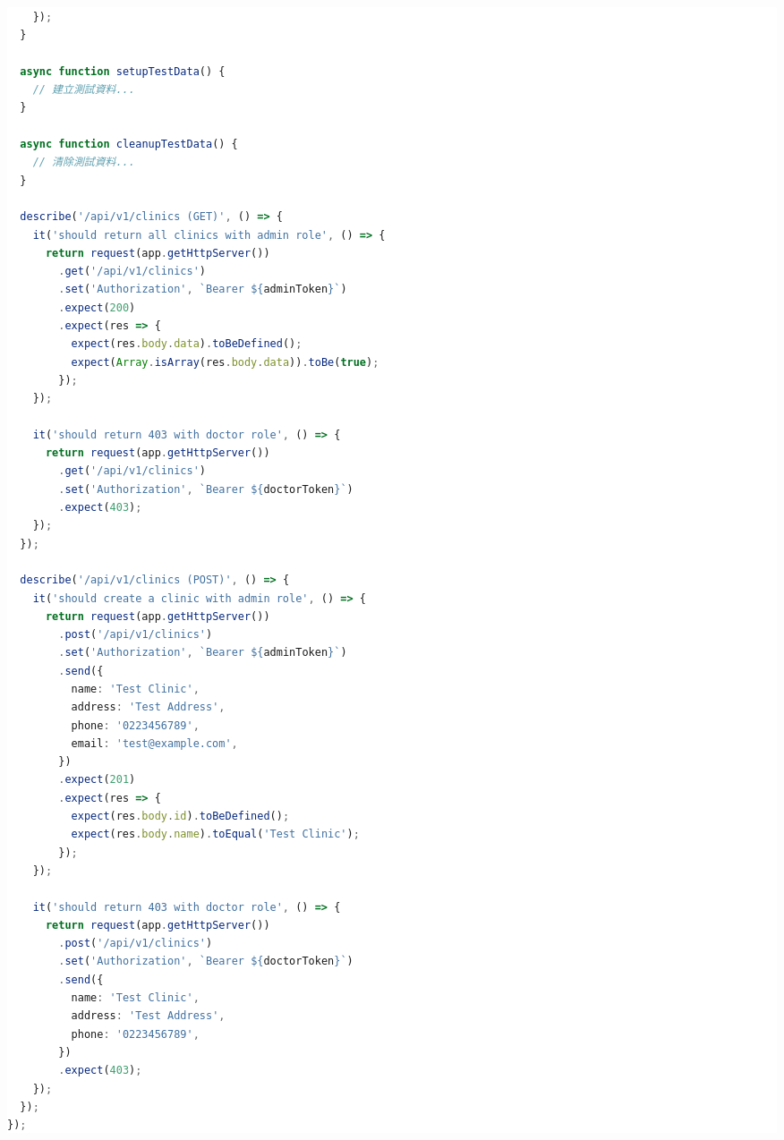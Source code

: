 ```typescript
    });
  }

  async function setupTestData() {
    // 建立測試資料...
  }

  async function cleanupTestData() {
    // 清除測試資料...
  }

  describe('/api/v1/clinics (GET)', () => {
    it('should return all clinics with admin role', () => {
      return request(app.getHttpServer())
        .get('/api/v1/clinics')
        .set('Authorization', `Bearer ${adminToken}`)
        .expect(200)
        .expect(res => {
          expect(res.body.data).toBeDefined();
          expect(Array.isArray(res.body.data)).toBe(true);
        });
    });

    it('should return 403 with doctor role', () => {
      return request(app.getHttpServer())
        .get('/api/v1/clinics')
        .set('Authorization', `Bearer ${doctorToken}`)
        .expect(403);
    });
  });

  describe('/api/v1/clinics (POST)', () => {
    it('should create a clinic with admin role', () => {
      return request(app.getHttpServer())
        .post('/api/v1/clinics')
        .set('Authorization', `Bearer ${adminToken}`)
        .send({
          name: 'Test Clinic',
          address: 'Test Address',
          phone: '0223456789',
          email: 'test@example.com',
        })
        .expect(201)
        .expect(res => {
          expect(res.body.id).toBeDefined();
          expect(res.body.name).toEqual('Test Clinic');
        });
    });

    it('should return 403 with doctor role', () => {
      return request(app.getHttpServer())
        .post('/api/v1/clinics')
        .set('Authorization', `Bearer ${doctorToken}`)
        .send({
          name: 'Test Clinic',
          address: 'Test Address',
          phone: '0223456789',
        })
        .expect(403);
    });
  });
});
```